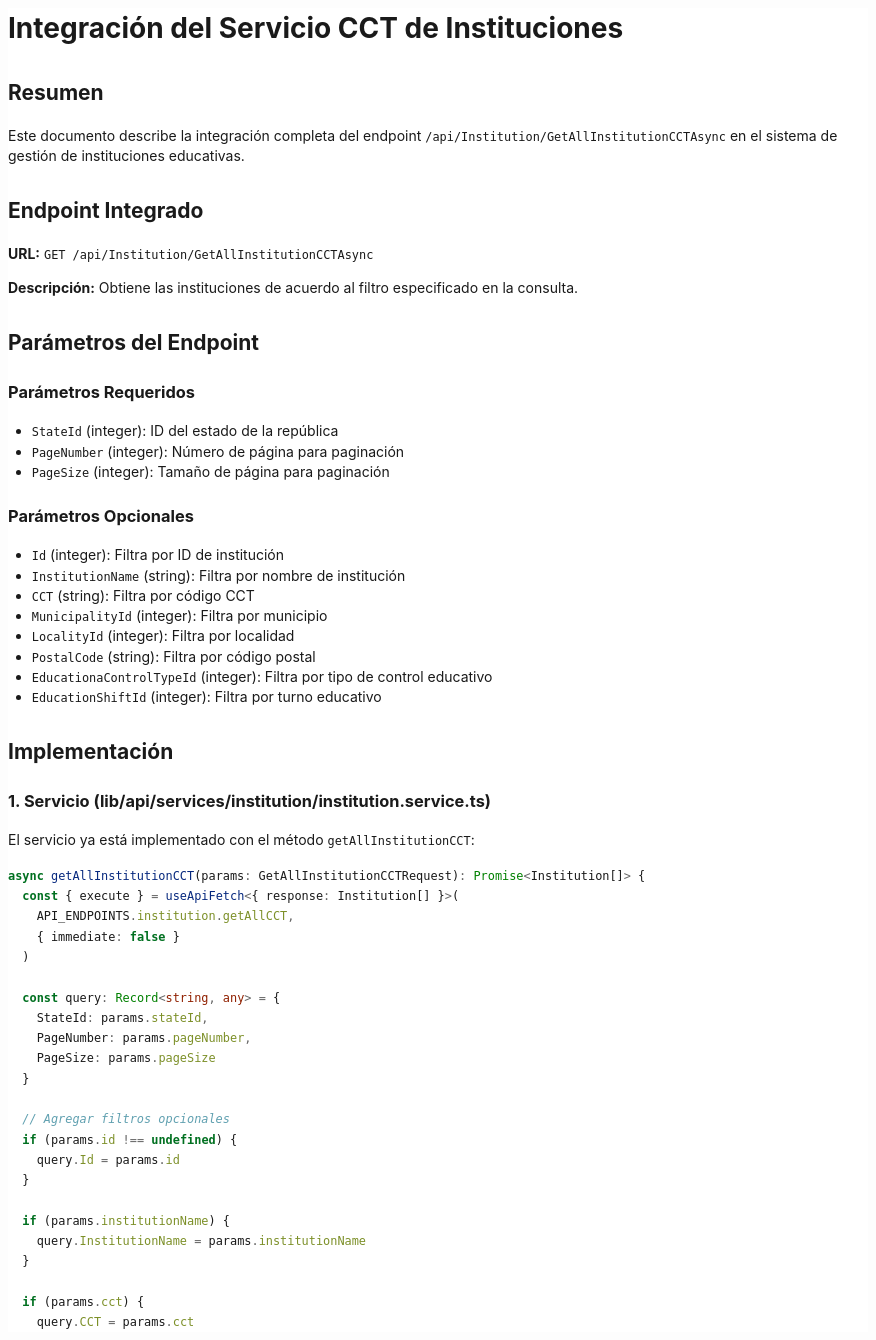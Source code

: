 # Integración del Servicio CCT de Instituciones

## Resumen

Este documento describe la integración completa del endpoint `/api/Institution/GetAllInstitutionCCTAsync` en el sistema de gestión de instituciones educativas.

## Endpoint Integrado

**URL:** `GET /api/Institution/GetAllInstitutionCCTAsync`

**Descripción:** Obtiene las instituciones de acuerdo al filtro especificado en la consulta.

## Parámetros del Endpoint

### Parámetros Requeridos
- `StateId` (integer): ID del estado de la república
- `PageNumber` (integer): Número de página para paginación
- `PageSize` (integer): Tamaño de página para paginación

### Parámetros Opcionales
- `Id` (integer): Filtra por ID de institución
- `InstitutionName` (string): Filtra por nombre de institución
- `CCT` (string): Filtra por código CCT
- `MunicipalityId` (integer): Filtra por municipio
- `LocalityId` (integer): Filtra por localidad
- `PostalCode` (string): Filtra por código postal
- `EducationaControlTypeId` (integer): Filtra por tipo de control educativo
- `EducationShiftId` (integer): Filtra por turno educativo

## Implementación

### 1. Servicio (lib/api/services/institution/institution.service.ts)

El servicio ya está implementado con el método `getAllInstitutionCCT`:

```typescript
async getAllInstitutionCCT(params: GetAllInstitutionCCTRequest): Promise<Institution[]> {
  const { execute } = useApiFetch<{ response: Institution[] }>(
    API_ENDPOINTS.institution.getAllCCT,
    { immediate: false }
  )
  
  const query: Record<string, any> = {
    StateId: params.stateId,
    PageNumber: params.pageNumber,
    PageSize: params.pageSize
  }
  
  // Agregar filtros opcionales
  if (params.id !== undefined) {
    query.Id = params.id
  }
  
  if (params.institutionName) {
    query.InstitutionName = params.institutionName
  }
  
  if (params.cct) {
    query.CCT = params.cct
```